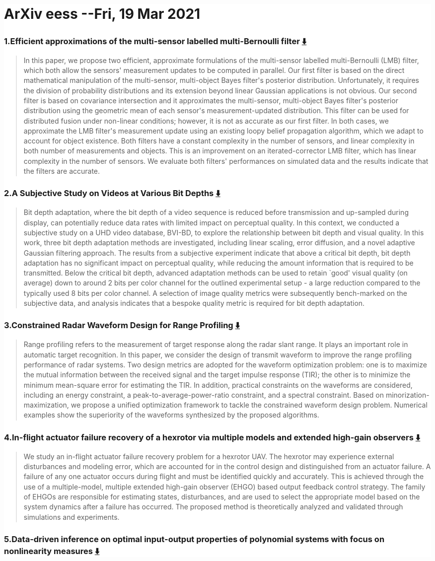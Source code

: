 # ArXiv eess --Fri, 19 Mar 2021
### 1.Efficient approximations of the multi-sensor labelled multi-Bernoulli filter  [ :arrow_down: ](https://arxiv.org/pdf/2103.10396.pdf)
>  In this paper, we propose two efficient, approximate formulations of the multi-sensor labelled multi-Bernoulli (LMB) filter, which both allow the sensors' measurement updates to be computed in parallel. Our first filter is based on the direct mathematical manipulation of the multi-sensor, multi-object Bayes filter's posterior distribution. Unfortunately, it requires the division of probability distributions and its extension beyond linear Gaussian applications is not obvious. Our second filter is based on covariance intersection and it approximates the multi-sensor, multi-object Bayes filter's posterior distribution using the geometric mean of each sensor's measurement-updated distribution. This filter can be used for distributed fusion under non-linear conditions; however, it is not as accurate as our first filter. In both cases, we approximate the LMB filter's measurement update using an existing loopy belief propagation algorithm, which we adapt to account for object existence. Both filters have a constant complexity in the number of sensors, and linear complexity in both number of measurements and objects. This is an improvement on an iterated-corrector LMB filter, which has linear complexity in the number of sensors. We evaluate both filters' performances on simulated data and the results indicate that the filters are accurate.      
### 2.A Subjective Study on Videos at Various Bit Depths  [ :arrow_down: ](https://arxiv.org/pdf/2103.10363.pdf)
>  Bit depth adaptation, where the bit depth of a video sequence is reduced before transmission and up-sampled during display, can potentially reduce data rates with limited impact on perceptual quality. In this context, we conducted a subjective study on a UHD video database, BVI-BD, to explore the relationship between bit depth and visual quality. In this work, three bit depth adaptation methods are investigated, including linear scaling, error diffusion, and a novel adaptive Gaussian filtering approach. The results from a subjective experiment indicate that above a critical bit depth, bit depth adaptation has no significant impact on perceptual quality, while reducing the amount information that is required to be transmitted. Below the critical bit depth, advanced adaptation methods can be used to retain `good' visual quality (on average) down to around 2 bits per color channel for the outlined experimental setup - a large reduction compared to the typically used 8 bits per color channel. A selection of image quality metrics were subsequently bench-marked on the subjective data, and analysis indicates that a bespoke quality metric is required for bit depth adaptation.      
### 3.Constrained Radar Waveform Design for Range Profiling  [ :arrow_down: ](https://arxiv.org/pdf/2103.10320.pdf)
>  Range profiling refers to the measurement of target response along the radar slant range. It plays an important role in automatic target recognition. In this paper, we consider the design of transmit waveform to improve the range profiling performance of radar systems. Two design metrics are adopted for the waveform optimization problem: one is to maximize the mutual information between the received signal and the target impulse response (TIR); the other is to minimize the minimum mean-square error for estimating the TIR. In addition, practical constraints on the waveforms are considered, including an energy constraint, a peak-to-average-power-ratio constraint, and a spectral constraint. Based on minorization-maximization, we propose a unified optimization framework to tackle the constrained waveform design problem. Numerical examples show the superiority of the waveforms synthesized by the proposed algorithms.      
### 4.In-flight actuator failure recovery of a hexrotor via multiple models and extended high-gain observers  [ :arrow_down: ](https://arxiv.org/pdf/2103.10318.pdf)
>  We study an in-flight actuator failure recovery problem for a hexrotor UAV. The hexrotor may experience external disturbances and modeling error, which are accounted for in the control design and distinguished from an actuator failure. A failure of any one actuator occurs during flight and must be identified quickly and accurately. This is achieved through the use of a multiple-model, multiple extended high-gain observer (EHGO) based output feedback control strategy. The family of EHGOs are responsible for estimating states, disturbances, and are used to select the appropriate model based on the system dynamics after a failure has occurred. The proposed method is theoretically analyzed and validated through simulations and experiments.      
### 5.Data-driven inference on optimal input-output properties of polynomial systems with focus on nonlinearity measures  [ :arrow_down: ](https://arxiv.org/pdf/2103.10306.pdf)
